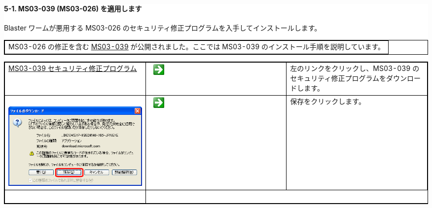 #### 5-1. MS03-039 (MS03-026) を適用します
  
Blaster ワームが悪用する MS03-026 のセキュリティ修正プログラムを入手してインストールします。

<p> <p/> 
<table style="border:1px solid black;">
<colgroup>
<col width="100%" />
</colgroup>
<tbody>
<tr class="odd">
<td style="border:1px solid black;">MS03-026 の修正を含む <a href="https://www.microsoft.com/japan/technet/security/bulletin/ms03-039.mspx">MS03-039</a> が公開されました。ここでは MS03-039 のインストール手順を説明しています。</td>
</tr>
</tbody>
</table>

 
<table style="border:1px solid black;">
<colgroup>
<col width="33%" />
<col width="33%" />
<col width="33%" />
</colgroup>
<tbody>
<tr class="odd">
<td style="border:1px solid black;"><a href="https://download.microsoft.com/download/c/9/3/c93838c2-2d8a-4b43-9a32-4846b5e950dc/windowsxp-kb824146-x86-jpn.exe">MS03-039 セキュリティ修正プログラム</a></td>
<td style="border:1px solid black;"> 
<img src="images/Dd362789.green_arrow_sml(ja-jp,TechNet.10).gif" /></td>
<td style="border:1px solid black;">左のリンクをクリックし、MS03-039 のセキュリティ修正プログラムをダウンロードします。</td>
</tr>
<tr class="even">
<td style="border:1px solid black;"> 
<img src="images/Dd362789.patch03039xp1(ja-jp,TechNet.10).png" /></td>
<td style="border:1px solid black;"> 
<img src="images/Dd362789.green_arrow_sml(ja-jp,TechNet.10).gif" /></td>
<td style="border:1px solid black;">保存をクリックします。</td>
</tr>
<tr class="odd">
<td style="border:1px solid black;"> 